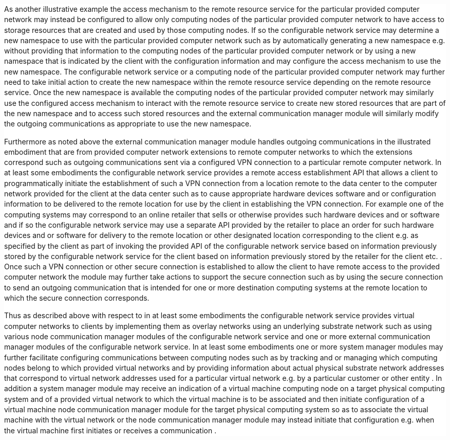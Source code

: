 As another illustrative example the access mechanism to the remote resource service for the particular provided computer network may instead be configured to allow only computing nodes of the particular provided computer network to have access to storage resources that are created and used by those computing nodes. If so the configurable network service may determine a new namespace to use with the particular provided computer network such as by automatically generating a new namespace e.g. without providing that information to the computing nodes of the particular provided computer network or by using a new namespace that is indicated by the client with the configuration information and may configure the access mechanism to use the new namespace. The configurable network service or a computing node of the particular provided computer network may further need to take initial action to create the new namespace within the remote resource service depending on the remote resource service. Once the new namespace is available the computing nodes of the particular provided computer network may similarly use the configured access mechanism to interact with the remote resource service to create new stored resources that are part of the new namespace and to access such stored resources and the external communication manager module will similarly modify the outgoing communications as appropriate to use the new namespace.

Furthermore as noted above the external communication manager module handles outgoing communications in the illustrated embodiment that are from provided computer network extensions to remote computer networks to which the extensions correspond such as outgoing communications sent via a configured VPN connection to a particular remote computer network. In at least some embodiments the configurable network service provides a remote access establishment API that allows a client to programmatically initiate the establishment of such a VPN connection from a location remote to the data center to the computer network provided for the client at the data center such as to cause appropriate hardware devices software and or configuration information to be delivered to the remote location for use by the client in establishing the VPN connection. For example one of the computing systems may correspond to an online retailer that sells or otherwise provides such hardware devices and or software and if so the configurable network service may use a separate API provided by the retailer to place an order for such hardware devices and or software for delivery to the remote location or other designated location corresponding to the client e.g. as specified by the client as part of invoking the provided API of the configurable network service based on information previously stored by the configurable network service for the client based on information previously stored by the retailer for the client etc. . Once such a VPN connection or other secure connection is established to allow the client to have remote access to the provided computer network the module may further take actions to support the secure connection such as by using the secure connection to send an outgoing communication that is intended for one or more destination computing systems at the remote location to which the secure connection corresponds.

Thus as described above with respect to in at least some embodiments the configurable network service provides virtual computer networks to clients by implementing them as overlay networks using an underlying substrate network such as using various node communication manager modules of the configurable network service and one or more external communication manager modules of the configurable network service. In at least some embodiments one or more system manager modules may further facilitate configuring communications between computing nodes such as by tracking and or managing which computing nodes belong to which provided virtual networks and by providing information about actual physical substrate network addresses that correspond to virtual network addresses used for a particular virtual network e.g. by a particular customer or other entity . In addition a system manager module may receive an indication of a virtual machine computing node on a target physical computing system and of a provided virtual network to which the virtual machine is to be associated and then initiate configuration of a virtual machine node communication manager module for the target physical computing system so as to associate the virtual machine with the virtual network or the node communication manager module may instead initiate that configuration e.g. when the virtual machine first initiates or receives a communication .

